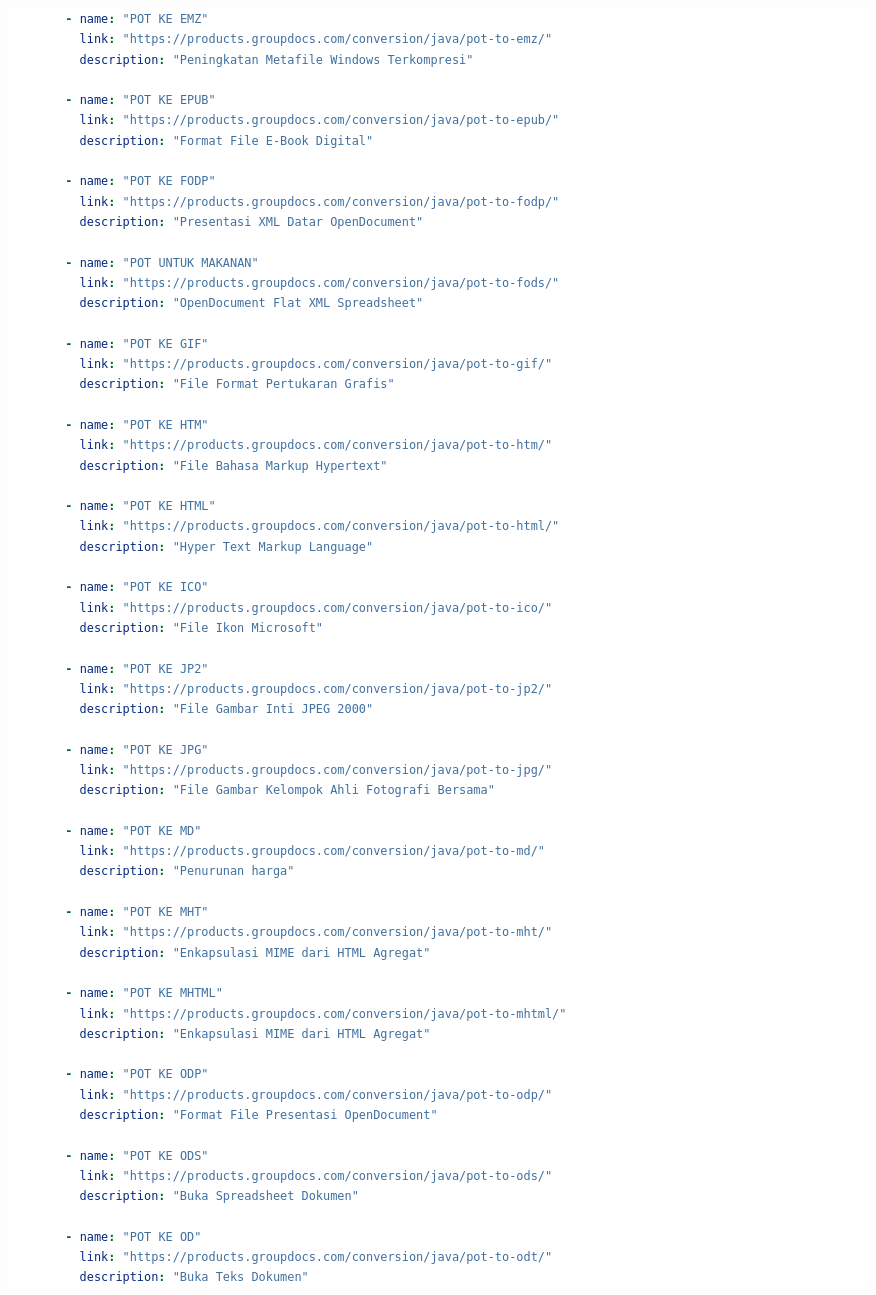 ```yaml
        - name: "POT KE EMZ"
          link: "https://products.groupdocs.com/conversion/java/pot-to-emz/"
          description: "Peningkatan Metafile Windows Terkompresi"

        - name: "POT KE EPUB"
          link: "https://products.groupdocs.com/conversion/java/pot-to-epub/"
          description: "Format File E-Book Digital"

        - name: "POT KE FODP"
          link: "https://products.groupdocs.com/conversion/java/pot-to-fodp/"
          description: "Presentasi XML Datar OpenDocument"

        - name: "POT UNTUK MAKANAN"
          link: "https://products.groupdocs.com/conversion/java/pot-to-fods/"
          description: "OpenDocument Flat XML Spreadsheet"

        - name: "POT KE GIF"
          link: "https://products.groupdocs.com/conversion/java/pot-to-gif/"
          description: "File Format Pertukaran Grafis"

        - name: "POT KE HTM"
          link: "https://products.groupdocs.com/conversion/java/pot-to-htm/"
          description: "File Bahasa Markup Hypertext"

        - name: "POT KE HTML"
          link: "https://products.groupdocs.com/conversion/java/pot-to-html/"
          description: "Hyper Text Markup Language"

        - name: "POT KE ICO"
          link: "https://products.groupdocs.com/conversion/java/pot-to-ico/"
          description: "File Ikon Microsoft"

        - name: "POT KE JP2"
          link: "https://products.groupdocs.com/conversion/java/pot-to-jp2/"
          description: "File Gambar Inti JPEG 2000"

        - name: "POT KE JPG"
          link: "https://products.groupdocs.com/conversion/java/pot-to-jpg/"
          description: "File Gambar Kelompok Ahli Fotografi Bersama"

        - name: "POT KE MD"
          link: "https://products.groupdocs.com/conversion/java/pot-to-md/"
          description: "Penurunan harga"

        - name: "POT KE MHT"
          link: "https://products.groupdocs.com/conversion/java/pot-to-mht/"
          description: "Enkapsulasi MIME dari HTML Agregat"

        - name: "POT KE MHTML"
          link: "https://products.groupdocs.com/conversion/java/pot-to-mhtml/"
          description: "Enkapsulasi MIME dari HTML Agregat"

        - name: "POT KE ODP"
          link: "https://products.groupdocs.com/conversion/java/pot-to-odp/"
          description: "Format File Presentasi OpenDocument"

        - name: "POT KE ODS"
          link: "https://products.groupdocs.com/conversion/java/pot-to-ods/"
          description: "Buka Spreadsheet Dokumen"

        - name: "POT KE OD"
          link: "https://products.groupdocs.com/conversion/java/pot-to-odt/"
          description: "Buka Teks Dokumen"
```